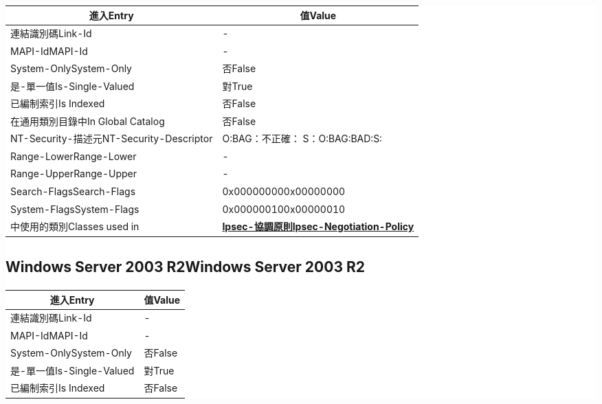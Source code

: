 

| <span data-ttu-id="44f7c-153">進入</span><span class="sxs-lookup"><span data-stu-id="44f7c-153">Entry</span></span> | <span data-ttu-id="44f7c-154">值</span><span class="sxs-lookup"><span data-stu-id="44f7c-154">Value</span></span> |
|------------------------|-------------------------------------------------------------------------|
| <span data-ttu-id="44f7c-155">連結識別碼</span><span class="sxs-lookup"><span data-stu-id="44f7c-155">Link-Id</span></span>                | \-                                                                      |
| <span data-ttu-id="44f7c-156">MAPI-Id</span><span class="sxs-lookup"><span data-stu-id="44f7c-156">MAPI-Id</span></span>                | \-                                                                      |
| <span data-ttu-id="44f7c-157">System-Only</span><span class="sxs-lookup"><span data-stu-id="44f7c-157">System-Only</span></span>            | <span data-ttu-id="44f7c-158">否</span><span class="sxs-lookup"><span data-stu-id="44f7c-158">False</span></span>                                                                   |
| <span data-ttu-id="44f7c-159">是-單一值</span><span class="sxs-lookup"><span data-stu-id="44f7c-159">Is-Single-Valued</span></span>       | <span data-ttu-id="44f7c-160">對</span><span class="sxs-lookup"><span data-stu-id="44f7c-160">True</span></span>                                                                    |
| <span data-ttu-id="44f7c-161">已編制索引</span><span class="sxs-lookup"><span data-stu-id="44f7c-161">Is Indexed</span></span>             | <span data-ttu-id="44f7c-162">否</span><span class="sxs-lookup"><span data-stu-id="44f7c-162">False</span></span>                                                                   |
| <span data-ttu-id="44f7c-163">在通用類別目錄中</span><span class="sxs-lookup"><span data-stu-id="44f7c-163">In Global Catalog</span></span>      | <span data-ttu-id="44f7c-164">否</span><span class="sxs-lookup"><span data-stu-id="44f7c-164">False</span></span>                                                                   |
| <span data-ttu-id="44f7c-165">NT-Security-描述元</span><span class="sxs-lookup"><span data-stu-id="44f7c-165">NT-Security-Descriptor</span></span> | <span data-ttu-id="44f7c-166">O:BAG：不正確： S：</span><span class="sxs-lookup"><span data-stu-id="44f7c-166">O:BAG:BAD:S:</span></span>                                                            |
| <span data-ttu-id="44f7c-167">Range-Lower</span><span class="sxs-lookup"><span data-stu-id="44f7c-167">Range-Lower</span></span>            | \-                                                                      |
| <span data-ttu-id="44f7c-168">Range-Upper</span><span class="sxs-lookup"><span data-stu-id="44f7c-168">Range-Upper</span></span>            | \-                                                                      |
| <span data-ttu-id="44f7c-169">Search-Flags</span><span class="sxs-lookup"><span data-stu-id="44f7c-169">Search-Flags</span></span>           | <span data-ttu-id="44f7c-170">0x00000000</span><span class="sxs-lookup"><span data-stu-id="44f7c-170">0x00000000</span></span>                                                              |
| <span data-ttu-id="44f7c-171">System-Flags</span><span class="sxs-lookup"><span data-stu-id="44f7c-171">System-Flags</span></span>           | <span data-ttu-id="44f7c-172">0x00000010</span><span class="sxs-lookup"><span data-stu-id="44f7c-172">0x00000010</span></span>                                                              |
| <span data-ttu-id="44f7c-173">中使用的類別</span><span class="sxs-lookup"><span data-stu-id="44f7c-173">Classes used in</span></span>        | [<span data-ttu-id="44f7c-174">**Ipsec-協調原則**</span><span class="sxs-lookup"><span data-stu-id="44f7c-174">**Ipsec-Negotiation-Policy**</span></span>](c-ipsecnegotiationpolicy.md)<br/> |



## <a name="windows-server-2003-r2"></a><span data-ttu-id="44f7c-175">Windows Server 2003 R2</span><span class="sxs-lookup"><span data-stu-id="44f7c-175">Windows Server 2003 R2</span></span>



| <span data-ttu-id="44f7c-176">進入</span><span class="sxs-lookup"><span data-stu-id="44f7c-176">Entry</span></span> | <span data-ttu-id="44f7c-177">值</span><span class="sxs-lookup"><span data-stu-id="44f7c-177">Value</span></span> |
|------------------------|-------------------------------------------------------------------------|
| <span data-ttu-id="44f7c-178">連結識別碼</span><span class="sxs-lookup"><span data-stu-id="44f7c-178">Link-Id</span></span>                | \-                                                                      |
| <span data-ttu-id="44f7c-179">MAPI-Id</span><span class="sxs-lookup"><span data-stu-id="44f7c-179">MAPI-Id</span></span>                | \-                                                                      |
| <span data-ttu-id="44f7c-180">System-Only</span><span class="sxs-lookup"><span data-stu-id="44f7c-180">System-Only</span></span>            | <span data-ttu-id="44f7c-181">否</span><span class="sxs-lookup"><span data-stu-id="44f7c-181">False</span></span>                                                                   |
| <span data-ttu-id="44f7c-182">是-單一值</span><span class="sxs-lookup"><span data-stu-id="44f7c-182">Is-Single-Valued</span></span>       | <span data-ttu-id="44f7c-183">對</span><span class="sxs-lookup"><span data-stu-id="44f7c-183">True</span></span>                                                                    |
| <span data-ttu-id="44f7c-184">已編制索引</span><span class="sxs-lookup"><span data-stu-id="44f7c-184">Is Indexed</span></span>             | <span data-ttu-id="44f7c-185">否</span><span class="sxs-lookup"><span data-stu-id="44f7c-185">False</span></span>                                                                   |